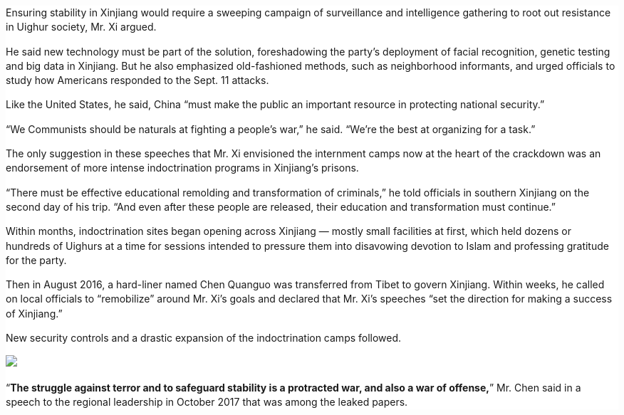 Ensuring stability in Xinjiang would require a sweeping campaign of
surveillance and intelligence gathering to root out resistance in Uighur
society, Mr. Xi argued.

He said new technology must be part of the solution, foreshadowing the
party’s deployment of facial recognition, genetic testing and big data
in Xinjiang. But he also emphasized old-fashioned methods, such as
neighborhood informants, and urged officials to study how Americans
responded to the Sept. 11 attacks.

Like the United States, he said, China “must make the public an
important resource in protecting national security.”

“We Communists should be naturals at fighting a people’s war,” he said.
“We’re the best at organizing for a task.”

The only suggestion in these speeches that Mr. Xi envisioned the
internment camps now at the heart of the crackdown was an endorsement of
more intense indoctrination programs in Xinjiang’s prisons.

“There must be effective educational remolding and transformation of
criminals,” he told officials in southern Xinjiang on the second day of
his trip. “And even after these people are released, their education and
transformation must continue.”

Within months, indoctrination sites began opening across Xinjiang —
mostly small facilities at first, which held dozens or hundreds of
Uighurs at a time for sessions intended to pressure them into disavowing
devotion to Islam and professing gratitude for the party.

Then in August 2016, a hard-liner named Chen Quanguo was transferred
from Tibet to govern Xinjiang. Within weeks, he called on local
officials to “remobilize” around Mr. Xi’s goals and declared that Mr.
Xi’s speeches “set the direction for making a success of Xinjiang.”

New security controls and a drastic expansion of the indoctrination
camps
followed.

<div id="docs-four" class="rad-slideshow g-doc-slideshow">

<div class="rad-slideshow-item image index-0">

<div class="rad-asset-wrapper">

![](https://static01.nyt.com/newsgraphics/2019/10/21/xinjiang-article/13c819960fa0d589a50c0179792cdbf8c4b72c5b/doc4-highlight-01.jpg)

</div>

<div class="rad-caption">

<div class="rad-caption-wrapper">

<span class="rad-caption-text">“**The struggle against terror and to
safeguard stability is a protracted war, and also a war of offense,**”
Mr. Chen said in a speech to the regional leadership in October 2017
that was among the leaked papers.</span>
<span class="rad-credit" itemprop="copyrightHolder"></span>
